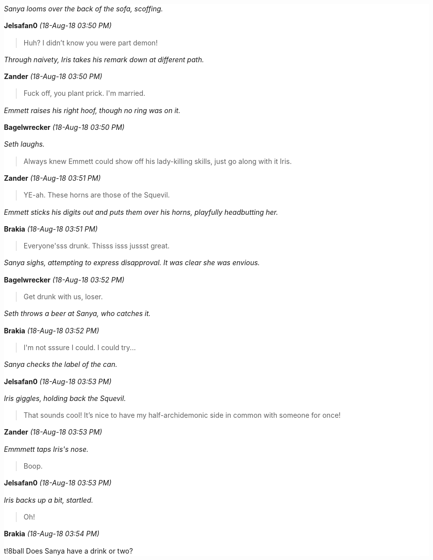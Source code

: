 _Sanya looms over the back of the sofa, scoffing._

**Jelsafan0** _(18-Aug-18 03:50 PM)_

> Huh? I didn’t know you were part demon!

_Through naivety, Iris takes his remark down at different path._

**Zander** _(18-Aug-18 03:50 PM)_

> Fuck off, you plant prick. I'm married.

_Emmett raises his right hoof, though no ring was on it._

**Bagelwrecker** _(18-Aug-18 03:50 PM)_

_Seth laughs._

> Always knew Emmett could show off his lady-killing skills, just go along with it Iris.

**Zander** _(18-Aug-18 03:51 PM)_

> YE-ah. These horns are those of the Squevil.

_Emmett sticks his digits out and puts them over his horns, playfully headbutting her._

**Brakia** _(18-Aug-18 03:51 PM)_

> Everyone'sss drunk. Thisss isss jussst great.

_Sanya sighs, attempting to express disapproval. It was clear she was envious._

**Bagelwrecker** _(18-Aug-18 03:52 PM)_

> Get drunk with us, loser.

_Seth throws a beer at Sanya, who catches it._

**Brakia** _(18-Aug-18 03:52 PM)_

> I'm not sssure I could. I could try...

_Sanya checks the label of the can._

**Jelsafan0** _(18-Aug-18 03:53 PM)_

_Iris giggles, holding back the Squevil._

> That sounds cool! It’s nice to have my half-archidemonic side in common with someone for once!

**Zander** _(18-Aug-18 03:53 PM)_

_Emmmett taps Iris's nose._

> Boop.

**Jelsafan0** _(18-Aug-18 03:53 PM)_

_Iris backs up a bit, startled._

> Oh!

**Brakia** _(18-Aug-18 03:54 PM)_

t!8ball Does Sanya have a drink or two?
